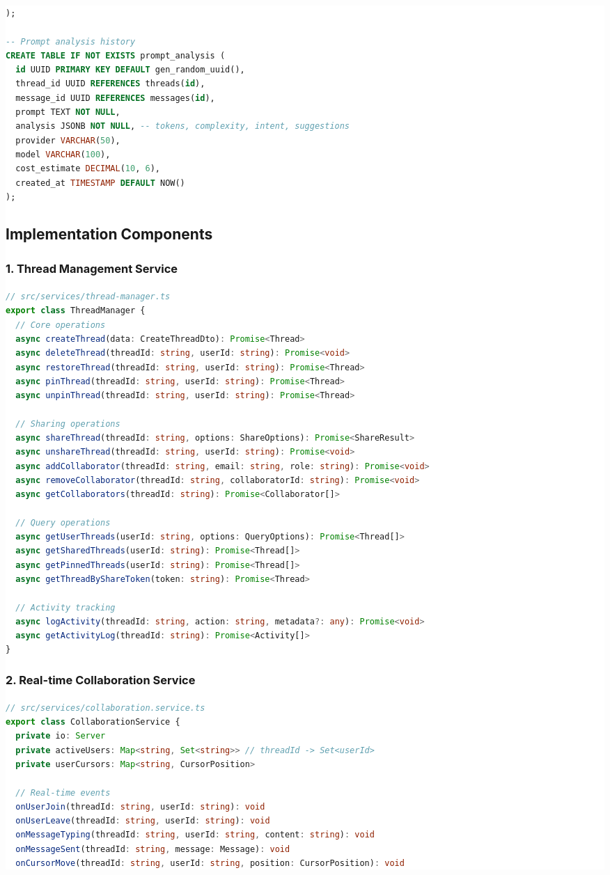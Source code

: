 ```sql
);

-- Prompt analysis history
CREATE TABLE IF NOT EXISTS prompt_analysis (
  id UUID PRIMARY KEY DEFAULT gen_random_uuid(),
  thread_id UUID REFERENCES threads(id),
  message_id UUID REFERENCES messages(id),
  prompt TEXT NOT NULL,
  analysis JSONB NOT NULL, -- tokens, complexity, intent, suggestions
  provider VARCHAR(50),
  model VARCHAR(100),
  cost_estimate DECIMAL(10, 6),
  created_at TIMESTAMP DEFAULT NOW()
);
```

## Implementation Components

### 1. Thread Management Service
```typescript
// src/services/thread-manager.ts
export class ThreadManager {
  // Core operations
  async createThread(data: CreateThreadDto): Promise<Thread>
  async deleteThread(threadId: string, userId: string): Promise<void>
  async restoreThread(threadId: string, userId: string): Promise<Thread>
  async pinThread(threadId: string, userId: string): Promise<Thread>
  async unpinThread(threadId: string, userId: string): Promise<Thread>
  
  // Sharing operations
  async shareThread(threadId: string, options: ShareOptions): Promise<ShareResult>
  async unshareThread(threadId: string, userId: string): Promise<void>
  async addCollaborator(threadId: string, email: string, role: string): Promise<void>
  async removeCollaborator(threadId: string, collaboratorId: string): Promise<void>
  async getCollaborators(threadId: string): Promise<Collaborator[]>
  
  // Query operations
  async getUserThreads(userId: string, options: QueryOptions): Promise<Thread[]>
  async getSharedThreads(userId: string): Promise<Thread[]>
  async getPinnedThreads(userId: string): Promise<Thread[]>
  async getThreadByShareToken(token: string): Promise<Thread>
  
  // Activity tracking
  async logActivity(threadId: string, action: string, metadata?: any): Promise<void>
  async getActivityLog(threadId: string): Promise<Activity[]>
}
```

### 2. Real-time Collaboration Service
```typescript
// src/services/collaboration.service.ts
export class CollaborationService {
  private io: Server
  private activeUsers: Map<string, Set<string>> // threadId -> Set<userId>
  private userCursors: Map<string, CursorPosition>
  
  // Real-time events
  onUserJoin(threadId: string, userId: string): void
  onUserLeave(threadId: string, userId: string): void
  onMessageTyping(threadId: string, userId: string, content: string): void
  onMessageSent(threadId: string, message: Message): void
  onCursorMove(threadId: string, userId: string, position: CursorPosition): void
```